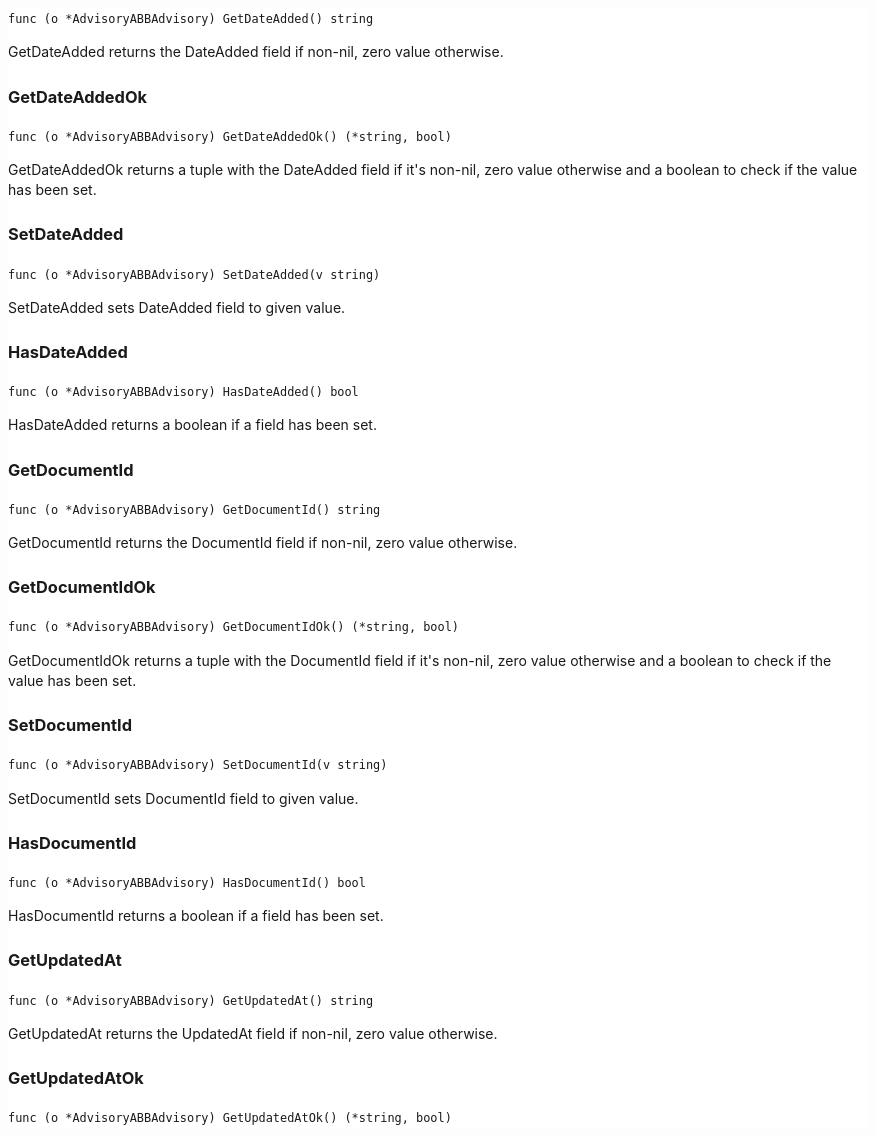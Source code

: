 `func (o *AdvisoryABBAdvisory) GetDateAdded() string`

GetDateAdded returns the DateAdded field if non-nil, zero value otherwise.

### GetDateAddedOk

`func (o *AdvisoryABBAdvisory) GetDateAddedOk() (*string, bool)`

GetDateAddedOk returns a tuple with the DateAdded field if it's non-nil, zero value otherwise
and a boolean to check if the value has been set.

### SetDateAdded

`func (o *AdvisoryABBAdvisory) SetDateAdded(v string)`

SetDateAdded sets DateAdded field to given value.

### HasDateAdded

`func (o *AdvisoryABBAdvisory) HasDateAdded() bool`

HasDateAdded returns a boolean if a field has been set.

### GetDocumentId

`func (o *AdvisoryABBAdvisory) GetDocumentId() string`

GetDocumentId returns the DocumentId field if non-nil, zero value otherwise.

### GetDocumentIdOk

`func (o *AdvisoryABBAdvisory) GetDocumentIdOk() (*string, bool)`

GetDocumentIdOk returns a tuple with the DocumentId field if it's non-nil, zero value otherwise
and a boolean to check if the value has been set.

### SetDocumentId

`func (o *AdvisoryABBAdvisory) SetDocumentId(v string)`

SetDocumentId sets DocumentId field to given value.

### HasDocumentId

`func (o *AdvisoryABBAdvisory) HasDocumentId() bool`

HasDocumentId returns a boolean if a field has been set.

### GetUpdatedAt

`func (o *AdvisoryABBAdvisory) GetUpdatedAt() string`

GetUpdatedAt returns the UpdatedAt field if non-nil, zero value otherwise.

### GetUpdatedAtOk

`func (o *AdvisoryABBAdvisory) GetUpdatedAtOk() (*string, bool)`
